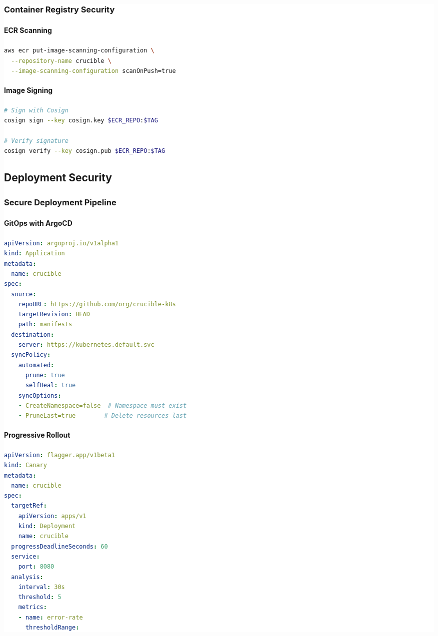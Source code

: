 ### Container Registry Security

#### ECR Scanning
```bash
aws ecr put-image-scanning-configuration \
  --repository-name crucible \
  --image-scanning-configuration scanOnPush=true
```

#### Image Signing
```bash
# Sign with Cosign
cosign sign --key cosign.key $ECR_REPO:$TAG

# Verify signature
cosign verify --key cosign.pub $ECR_REPO:$TAG
```

## Deployment Security

### Secure Deployment Pipeline

#### GitOps with ArgoCD
```yaml
apiVersion: argoproj.io/v1alpha1
kind: Application
metadata:
  name: crucible
spec:
  source:
    repoURL: https://github.com/org/crucible-k8s
    targetRevision: HEAD
    path: manifests
  destination:
    server: https://kubernetes.default.svc
  syncPolicy:
    automated:
      prune: true
      selfHeal: true
    syncOptions:
    - CreateNamespace=false  # Namespace must exist
    - PruneLast=true        # Delete resources last
```

#### Progressive Rollout
```yaml
apiVersion: flagger.app/v1beta1
kind: Canary
metadata:
  name: crucible
spec:
  targetRef:
    apiVersion: apps/v1
    kind: Deployment
    name: crucible
  progressDeadlineSeconds: 60
  service:
    port: 8080
  analysis:
    interval: 30s
    threshold: 5
    metrics:
    - name: error-rate
      thresholdRange:
```